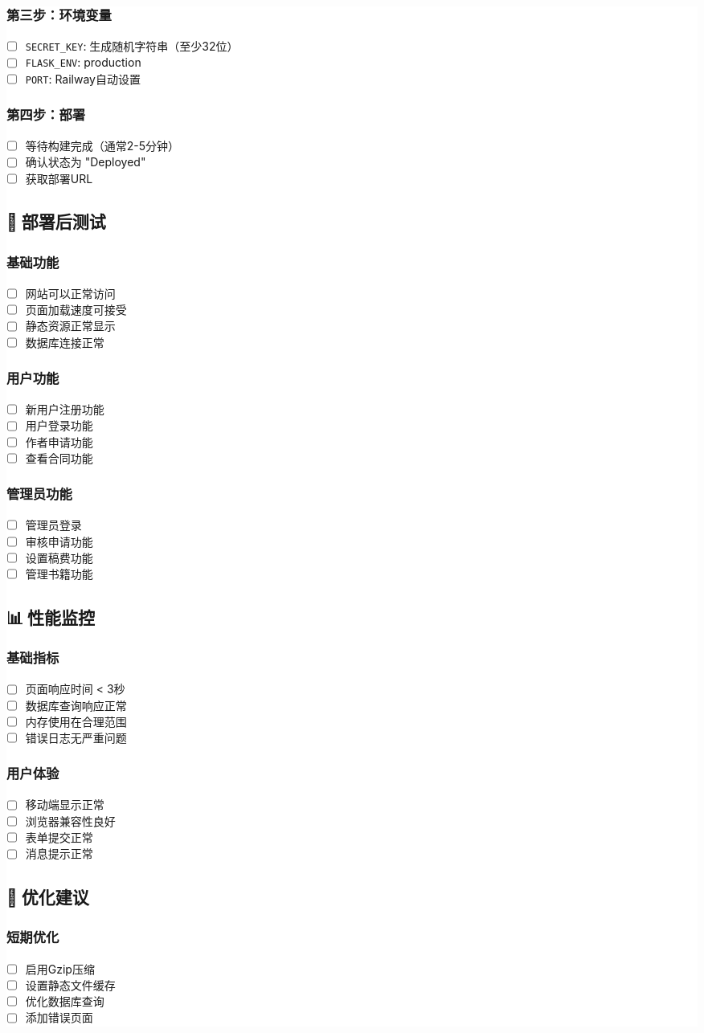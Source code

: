 ### 第三步：环境变量
- [ ] `SECRET_KEY`: 生成随机字符串（至少32位）
- [ ] `FLASK_ENV`: production
- [ ] `PORT`: Railway自动设置

### 第四步：部署
- [ ] 等待构建完成（通常2-5分钟）
- [ ] 确认状态为 "Deployed"
- [ ] 获取部署URL

## 🧪 部署后测试

### 基础功能
- [ ] 网站可以正常访问
- [ ] 页面加载速度可接受
- [ ] 静态资源正常显示
- [ ] 数据库连接正常

### 用户功能
- [ ] 新用户注册功能
- [ ] 用户登录功能
- [ ] 作者申请功能
- [ ] 查看合同功能

### 管理员功能
- [ ] 管理员登录
- [ ] 审核申请功能
- [ ] 设置稿费功能
- [ ] 管理书籍功能

## 📊 性能监控

### 基础指标
- [ ] 页面响应时间 < 3秒
- [ ] 数据库查询响应正常
- [ ] 内存使用在合理范围
- [ ] 错误日志无严重问题

### 用户体验
- [ ] 移动端显示正常
- [ ] 浏览器兼容性良好
- [ ] 表单提交正常
- [ ] 消息提示正常

## 🔧 优化建议

### 短期优化
- [ ] 启用Gzip压缩
- [ ] 设置静态文件缓存
- [ ] 优化数据库查询
- [ ] 添加错误页面
